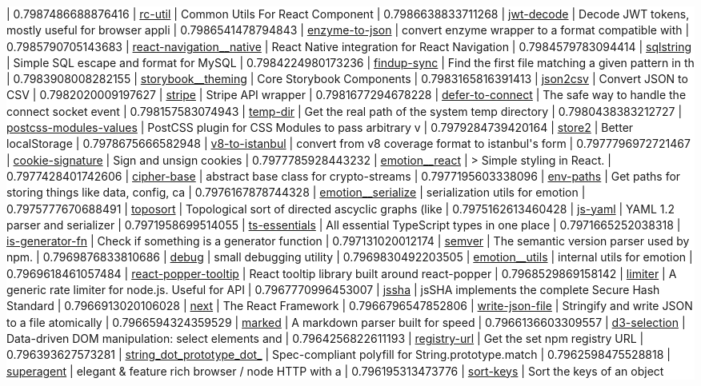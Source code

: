 | 0.7987486688876416 | [rc-util](./r/rc-util) | Common Utils For React Component
| 0.7986638833711268 | [jwt-decode](./j/jwt-decode) | Decode JWT tokens, mostly useful for browser appli
| 0.7986541478794843 | [enzyme-to-json](./e/enzyme-to-json) | convert enzyme wrapper to a format compatible with
| 0.7985790705143683 | [react-navigation__native](./r/react-navigation__native) | React Native integration for React Navigation
| 0.7984579783094414 | [sqlstring](./s/sqlstring) | Simple SQL escape and format for MySQL
| 0.7984224980173236 | [findup-sync](./f/findup-sync) | Find the first file matching a given pattern in th
| 0.7983908008282155 | [storybook__theming](./s/storybook__theming) | Core Storybook Components
| 0.7983165816391413 | [json2csv](./j/json2csv) | Convert JSON to CSV
| 0.7982020009197627 | [stripe](./s/stripe) | Stripe API wrapper
| 0.7981677294678228 | [defer-to-connect](./d/defer-to-connect) | The safe way to handle the connect socket event
| 0.798157583074943 | [temp-dir](./t/temp-dir) | Get the real path of the system temp directory
| 0.7980438383212727 | [postcss-modules-values](./p/postcss-modules-values) | PostCSS plugin for CSS Modules to pass arbitrary v
| 0.7979284739420164 | [store2](./s/store2) | Better localStorage
| 0.7978675666582948 | [v8-to-istanbul](./v/v8-to-istanbul) | convert from v8 coverage format to istanbul's form
| 0.7977796972721467 | [cookie-signature](./c/cookie-signature) | Sign and unsign cookies
| 0.7977785928443232 | [emotion__react](./e/emotion__react) | > Simple styling in React.
| 0.7977428401742606 | [cipher-base](./c/cipher-base) | abstract base class for crypto-streams
| 0.7977195603338096 | [env-paths](./e/env-paths) | Get paths for storing things like data, config, ca
| 0.7976167878744328 | [emotion__serialize](./e/emotion__serialize) | serialization utils for emotion
| 0.7975777670688491 | [toposort](./t/toposort) | Topological sort of directed ascyclic graphs (like
| 0.7975162613460428 | [js-yaml](./j/js-yaml) | YAML 1.2 parser and serializer
| 0.7971958699514055 | [ts-essentials](./t/ts-essentials) | All essential TypeScript types in one place
| 0.7971665252038318 | [is-generator-fn](./i/is-generator-fn) | Check if something is a generator function
| 0.797131020012174 | [semver](./s/semver) | The semantic version parser used by npm.
| 0.7969876833810686 | [debug](./d/debug) | small debugging utility
| 0.7969830492203505 | [emotion__utils](./e/emotion__utils) | internal utils for emotion
| 0.7969618461057484 | [react-popper-tooltip](./r/react-popper-tooltip) | React tooltip library built around react-popper
| 0.7968529869158142 | [limiter](./l/limiter) | A generic rate limiter for node.js. Useful for API
| 0.7967770996453007 | [jssha](./j/jssha) | jsSHA implements the complete Secure Hash Standard
| 0.7966913020106028 | [next](./n/next) | The React Framework
| 0.7966796547852806 | [write-json-file](./w/write-json-file) | Stringify and write JSON to a file atomically
| 0.7966594324359529 | [marked](./m/marked) | A markdown parser built for speed
| 0.7966136603309557 | [d3-selection](./d/d3-selection) | Data-driven DOM manipulation: select elements and 
| 0.7964256822611193 | [registry-url](./r/registry-url) | Get the set npm registry URL
| 0.796393627573281 | [string_dot_prototype_dot_](./s/string_dot_prototype_dot_matchall) | Spec-compliant polyfill for String.prototype.match
| 0.7962598475528818 | [superagent](./s/superagent) | elegant & feature rich browser / node HTTP with a 
| 0.796195313473776 | [sort-keys](./s/sort-keys) | Sort the keys of an object